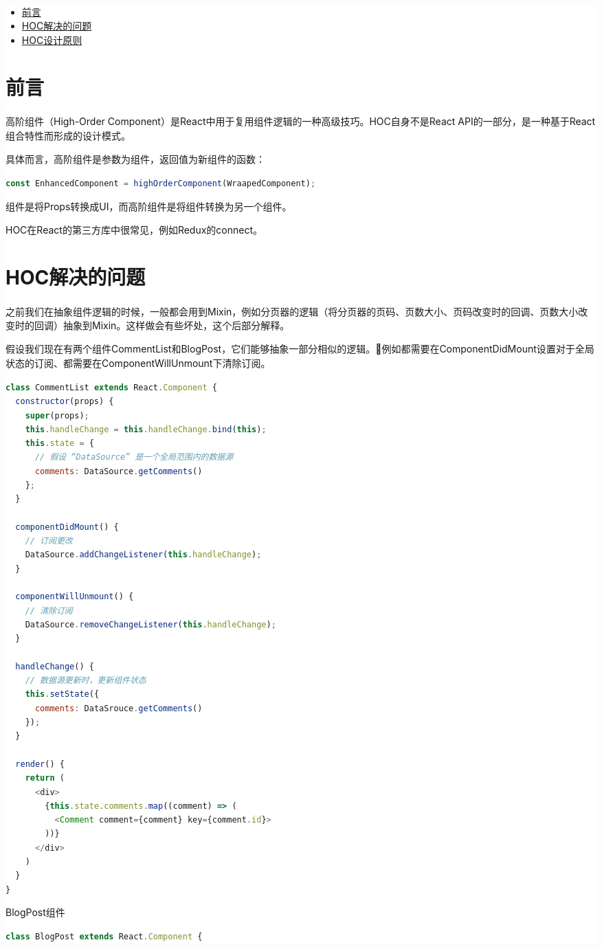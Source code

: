 - [前言](#前言)
- [HOC解决的问题](#hoc解决的问题)
- [HOC设计原则](#hoc设计原则)
# 前言
高阶组件（High-Order Component）是React中用于复用组件逻辑的一种高级技巧。HOC自身不是React API的一部分，是一种基于React组合特性而形成的设计模式。

具体而言，高阶组件是参数为组件，返回值为新组件的函数：
```javascript
const EnhancedComponent = highOrderComponent(WraapedComponent);

```
组件是将Props转换成UI，而高阶组件是将组件转换为另一个组件。

HOC在React的第三方库中很常见，例如Redux的connect。

# HOC解决的问题
之前我们在抽象组件逻辑的时候，一般都会用到Mixin，例如分页器的逻辑（将分页器的页码、页数大小、页码改变时的回调、页数大小改变时的回调）抽象到Mixin。这样做会有些坏处，这个后部分解释。

假设我们现在有两个组件CommentList和BlogPost，它们能够抽象一部分相似的逻辑。例如都需要在ComponentDidMount设置对于全局状态的订阅、都需要在ComponentWillUnmount下清除订阅。
```javascript
class CommentList extends React.Component {
  constructor(props) {
    super(props);
    this.handleChange = this.handleChange.bind(this);
    this.state = {
      // 假设 “DataSource” 是一个全局范围内的数据源
      comments: DataSource.getComments()
    };
  }

  componentDidMount() {
    // 订阅更改
    DataSource.addChangeListener(this.handleChange);
  }

  componentWillUnmount() {
    // 清除订阅
    DataSource.removeChangeListener(this.handleChange);
  }

  handleChange() {
    // 数据源更新时，更新组件状态
    this.setState({
      comments: DataSrouce.getComments()
    });
  }

  render() {
    return (
      <div>
        {this.state.comments.map((comment) => (
          <Comment comment={comment} key={comment.id}>
        ))}
      </div>
    )
  }
}

```
BlogPost组件
```javascript
class BlogPost extends React.Component {
```